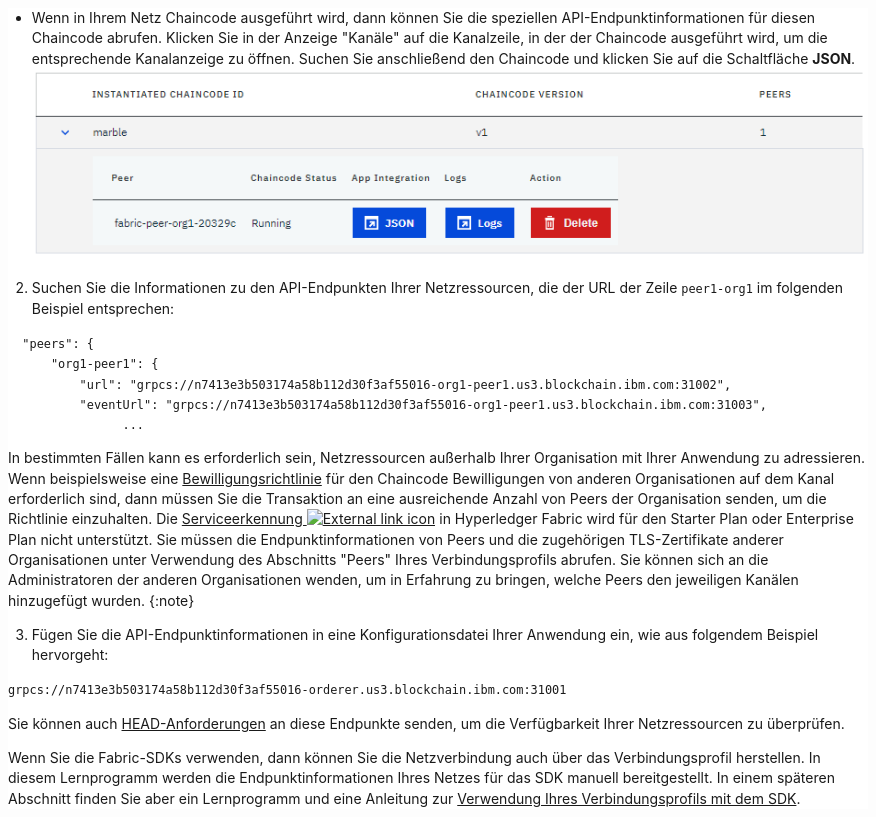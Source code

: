   * Wenn in Ihrem Netz Chaincode ausgeführt wird, dann können Sie die speziellen API-Endpunktinformationen für diesen Chaincode abrufen. Klicken Sie in der Anzeige "Kanäle" auf die Kanalzeile, in der der Chaincode ausgeführt wird, um die entsprechende Kanalanzeige zu öffnen. Suchen Sie anschließend den Chaincode und klicken Sie auf die Schaltfläche **JSON**.
	   ![API-Endpunkte pro Chaincode](images/channel_chaincode.png "API-Endpunkte pro Chaincode")

2. Suchen Sie die Informationen zu den API-Endpunkten Ihrer Netzressourcen, die der URL der Zeile `peer1-org1` im folgenden Beispiel entsprechen:
  ```
    "peers": {
        "org1-peer1": {
            "url": "grpcs://n7413e3b503174a58b112d30f3af55016-org1-peer1.us3.blockchain.ibm.com:31002",
            "eventUrl": "grpcs://n7413e3b503174a58b112d30f3af55016-org1-peer1.us3.blockchain.ibm.com:31003",
                  ...
  ```

In bestimmten Fällen kann es erforderlich sein, Netzressourcen außerhalb Ihrer Organisation mit Ihrer Anwendung zu adressieren. Wenn beispielsweise eine [Bewilligungsrichtlinie](/docs/services/blockchain/howto/install_instantiate_chaincode.html#install-instantiate-chaincode-endorsement-policy) für den Chaincode Bewilligungen von anderen Organisationen auf dem Kanal erforderlich sind, dann müssen Sie die Transaktion an eine ausreichende Anzahl von Peers der Organisation senden, um die Richtlinie einzuhalten. Die [Serviceerkennung ![External link icon](images/external_link.svg "External link icon")](https://hyperledger-fabric.readthedocs.io/en/release-1.2/discovery-overview.html "Service discovery") in Hyperledger Fabric wird für den Starter Plan oder Enterprise Plan nicht unterstützt. Sie müssen die Endpunktinformationen von Peers und die zugehörigen TLS-Zertifikate anderer Organisationen unter Verwendung des Abschnitts "Peers" Ihres Verbindungsprofils abrufen. Sie können sich an die Administratoren der anderen Organisationen wenden, um in Erfahrung zu bringen, welche Peers den jeweiligen Kanälen hinzugefügt wurden. {:note}

3. Fügen Sie die API-Endpunktinformationen in eine Konfigurationsdatei Ihrer Anwendung ein, wie aus folgendem Beispiel hervorgeht:
  ```
  grpcs://n7413e3b503174a58b112d30f3af55016-orderer.us3.blockchain.ibm.com:31001
  ```

  Sie können auch [HEAD-Anforderungen](/docs/services/blockchain/howto/monitor_network.html#monitor-blockchain-network-monitor-nodes) an diese Endpunkte senden, um die Verfügbarkeit Ihrer Netzressourcen zu überprüfen.

  Wenn Sie die Fabric-SDKs verwenden, dann können Sie die Netzverbindung auch über das Verbindungsprofil herstellen. In diesem Lernprogramm werden die Endpunktinformationen Ihres Netzes für das SDK manuell bereitgestellt. In einem späteren Abschnitt finden Sie aber ein Lernprogramm und eine Anleitung zur [Verwendung Ihres Verbindungsprofils mit dem SDK](/docs/services/blockchain/v10_application.html#dev-app-connection-profile).
